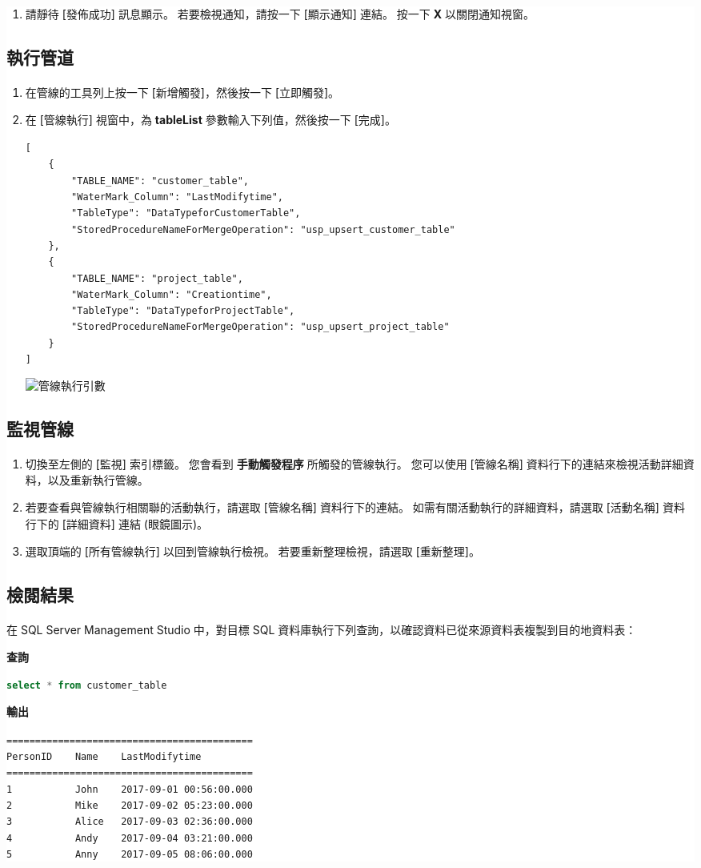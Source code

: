 1. 請靜待 [發佈成功] 訊息顯示。 若要檢視通知，請按一下 [顯示通知] 連結。 按一下 **X** 以關閉通知視窗。

 
## <a name="run-the-pipeline"></a>執行管道

1. 在管線的工具列上按一下 [新增觸發]，然後按一下 [立即觸發]。     

1. 在 [管線執行] 視窗中，為 **tableList** 參數輸入下列值，然後按一下 [完成]。 

    ```
    [
        {
            "TABLE_NAME": "customer_table",
            "WaterMark_Column": "LastModifytime",
            "TableType": "DataTypeforCustomerTable",
            "StoredProcedureNameForMergeOperation": "usp_upsert_customer_table"
        },
        {
            "TABLE_NAME": "project_table",
            "WaterMark_Column": "Creationtime",
            "TableType": "DataTypeforProjectTable",
            "StoredProcedureNameForMergeOperation": "usp_upsert_project_table"
        }
    ]
    ```

    ![管線執行引數](./media/tutorial-incremental-copy-multiple-tables-portal/pipeline-run-arguments.png)

## <a name="monitor-the-pipeline"></a>監視管線

1. 切換至左側的 [監視] 索引標籤。 您會看到 **手動觸發程序** 所觸發的管線執行。 您可以使用 [管線名稱] 資料行下的連結來檢視活動詳細資料，以及重新執行管線。

1. 若要查看與管線執行相關聯的活動執行，請選取 [管線名稱] 資料行下的連結。 如需有關活動執行的詳細資料，請選取 [活動名稱] 資料行下的 [詳細資料] 連結 (眼鏡圖示)。 

1. 選取頂端的 [所有管線執行] 以回到管線執行檢視。 若要重新整理檢視，請選取 [重新整理]。


## <a name="review-the-results"></a>檢閱結果
在 SQL Server Management Studio 中，對目標 SQL 資料庫執行下列查詢，以確認資料已從來源資料表複製到目的地資料表： 

**查詢** 
```sql
select * from customer_table
```

**輸出**
```
===========================================
PersonID    Name    LastModifytime
===========================================
1           John    2017-09-01 00:56:00.000
2           Mike    2017-09-02 05:23:00.000
3           Alice   2017-09-03 02:36:00.000
4           Andy    2017-09-04 03:21:00.000
5           Anny    2017-09-05 08:06:00.000
```
